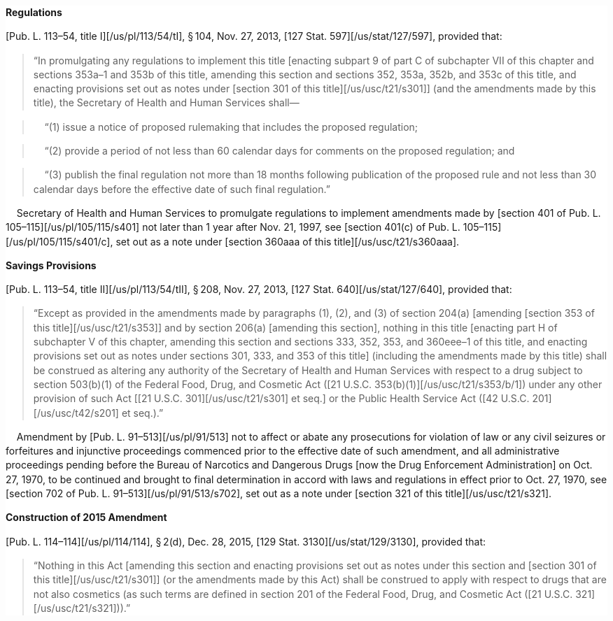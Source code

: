  __Regulations__ 

[Pub. L. 113–54, title I][/us/pl/113/54/tI], § 104, Nov. 27, 2013, [127 Stat. 597][/us/stat/127/597], provided that: 

> “In promulgating any regulations to implement this title \[enacting subpart 9 of part C of subchapter VII of this chapter and sections 353a–1 and 353b of this title, amending this section and sections 352, 353a, 352b, and 353c of this title, and enacting provisions set out as notes under [section 301 of this title][/us/usc/t21/s301]\] (and the amendments made by this title), the Secretary of Health and Human Services shall—

>     “(1) issue a notice of proposed rulemaking that includes the proposed regulation;

>     “(2) provide a period of not less than 60 calendar days for comments on the proposed regulation; and

>     “(3) publish the final regulation not more than 18 months following publication of the proposed rule and not less than 30 calendar days before the effective date of such final regulation.”

    Secretary of Health and Human Services to promulgate regulations to implement amendments made by [section 401 of Pub. L. 105–115][/us/pl/105/115/s401] not later than 1 year after Nov. 21, 1997, see [section 401(c) of Pub. L. 105–115][/us/pl/105/115/s401/c], set out as a note under [section 360aaa of this title][/us/usc/t21/s360aaa].

 __Savings Provisions__ 

[Pub. L. 113–54, title II][/us/pl/113/54/tII], § 208, Nov. 27, 2013, [127 Stat. 640][/us/stat/127/640], provided that: 

> “Except as provided in the amendments made by paragraphs (1), (2), and (3) of section 204(a) \[amending [section 353 of this title][/us/usc/t21/s353]\] and by section 206(a) \[amending this section\], nothing in this title \[enacting part H of subchapter V of this chapter, amending this section and sections 333, 352, 353, and 360eee–1 of this title, and enacting provisions set out as notes under sections 301, 333, and 353 of this title\] (including the amendments made by this title) shall be construed as altering any authority of the Secretary of Health and Human Services with respect to a drug subject to section 503(b)(1) of the Federal Food, Drug, and Cosmetic Act ([21 U.S.C. 353(b)(1)][/us/usc/t21/s353/b/1]) under any other provision of such Act \[[21 U.S.C. 301][/us/usc/t21/s301] et seq.\] or the Public Health Service Act ([42 U.S.C. 201][/us/usc/t42/s201] et seq.).”

    Amendment by [Pub. L. 91–513][/us/pl/91/513] not to affect or abate any prosecutions for violation of law or any civil seizures or forfeitures and injunctive proceedings commenced prior to the effective date of such amendment, and all administrative proceedings pending before the Bureau of Narcotics and Dangerous Drugs \[now the Drug Enforcement Administration\] on Oct. 27, 1970, to be continued and brought to final determination in accord with laws and regulations in effect prior to Oct. 27, 1970, see [section 702 of Pub. L. 91–513][/us/pl/91/513/s702], set out as a note under [section 321 of this title][/us/usc/t21/s321].

 __Construction of 2015 Amendment__ 

[Pub. L. 114–114][/us/pl/114/114], § 2(d), Dec. 28, 2015, [129 Stat. 3130][/us/stat/129/3130], provided that: 

> “Nothing in this Act \[amending this section and enacting provisions set out as notes under this section and [section 301 of this title][/us/usc/t21/s301]\] (or the amendments made by this Act) shall be construed to apply with respect to drugs that are not also cosmetics (as such terms are defined in section 201 of the Federal Food, Drug, and Cosmetic Act ([21 U.S.C. 321][/us/usc/t21/s321])).”


[/us/usc/t21/s374]: https://publicdocs.github.io/go/links?ns=uslm&ref=%2Fus%2Fusc%2Ft21%2Fs374
[/us/usc/t21/s333/c/2]: https://publicdocs.github.io/go/links?ns=uslm&ref=%2Fus%2Fusc%2Ft21%2Fs333%2Fc%2F2
[/us/usc/t21/s333/c/3]: https://publicdocs.github.io/go/links?ns=uslm&ref=%2Fus%2Fusc%2Ft21%2Fs333%2Fc%2F3
[/us/usc/t21/s346a/i/2]: https://publicdocs.github.io/go/links?ns=uslm&ref=%2Fus%2Fusc%2Ft21%2Fs346a%2Fi%2F2
[/us/pl/105/115/tIV]: https://publicdocs.github.io/go/links?ns=uslm&ref=%2Fus%2Fpl%2F105%2F115%2FtIV
[/us/stat/111/2380]: https://publicdocs.github.io/go/links?ns=uslm&ref=%2Fus%2Fstat%2F111%2F2380
[/us/usc/t21/s347]: https://publicdocs.github.io/go/links?ns=uslm&ref=%2Fus%2Fusc%2Ft21%2Fs347
[/us/usc/t21/s374]: https://publicdocs.github.io/go/links?ns=uslm&ref=%2Fus%2Fusc%2Ft21%2Fs374
[/us/usc/t21/s334/g]: https://publicdocs.github.io/go/links?ns=uslm&ref=%2Fus%2Fusc%2Ft21%2Fs334%2Fg
[/us/usc/t21/s350a/f/1/B]: https://publicdocs.github.io/go/links?ns=uslm&ref=%2Fus%2Fusc%2Ft21%2Fs350a%2Ff%2F1%2FB
[/us/usc/t21/s350a/b/4]: https://publicdocs.github.io/go/links?ns=uslm&ref=%2Fus%2Fusc%2Ft21%2Fs350a%2Fb%2F4
[/us/usc/t21/s350a/f/3]: https://publicdocs.github.io/go/links?ns=uslm&ref=%2Fus%2Fusc%2Ft21%2Fs350a%2Ff%2F3
[/us/usc/t21/s381/d/1]: https://publicdocs.github.io/go/links?ns=uslm&ref=%2Fus%2Fusc%2Ft21%2Fs381%2Fd%2F1
[/us/usc/t21/s353/c]: https://publicdocs.github.io/go/links?ns=uslm&ref=%2Fus%2Fusc%2Ft21%2Fs353%2Fc
[/us/usc/t21/s353/c/2]: https://publicdocs.github.io/go/links?ns=uslm&ref=%2Fus%2Fusc%2Ft21%2Fs353%2Fc%2F2
[/us/usc/t21/s353/d]: https://publicdocs.github.io/go/links?ns=uslm&ref=%2Fus%2Fusc%2Ft21%2Fs353%2Fd
[/us/usc/t21/s353/d]: https://publicdocs.github.io/go/links?ns=uslm&ref=%2Fus%2Fusc%2Ft21%2Fs353%2Fd
[/us/usc/t21/s353/e]: https://publicdocs.github.io/go/links?ns=uslm&ref=%2Fus%2Fusc%2Ft21%2Fs353%2Fe
[/us/usc/t21/s360eee–1]: https://publicdocs.github.io/go/links?ns=uslm&ref=%2Fus%2Fusc%2Ft21%2Fs360eee%E2%80%931
[/us/usc/t21/s360eee–3]: https://publicdocs.github.io/go/links?ns=uslm&ref=%2Fus%2Fusc%2Ft21%2Fs360eee%E2%80%933
[/us/usc/t21/s353/e]: https://publicdocs.github.io/go/links?ns=uslm&ref=%2Fus%2Fusc%2Ft21%2Fs353%2Fe
[/us/usc/t21/s350b]: https://publicdocs.github.io/go/links?ns=uslm&ref=%2Fus%2Fusc%2Ft21%2Fs350b
[/us/usc/t21/s381/d/3]: https://publicdocs.github.io/go/links?ns=uslm&ref=%2Fus%2Fusc%2Ft21%2Fs381%2Fd%2F3
[/us/usc/t42/s262/h]: https://publicdocs.github.io/go/links?ns=uslm&ref=%2Fus%2Fusc%2Ft42%2Fs262%2Fh
[/us/usc/t21/s360d/c]: https://publicdocs.github.io/go/links?ns=uslm&ref=%2Fus%2Fusc%2Ft21%2Fs360d%2Fc
[/us/usc/t21/s360m]: https://publicdocs.github.io/go/links?ns=uslm&ref=%2Fus%2Fusc%2Ft21%2Fs360m
[/us/usc/t21/s360m]: https://publicdocs.github.io/go/links?ns=uslm&ref=%2Fus%2Fusc%2Ft21%2Fs360m
[/us/usc/t21/s360m]: https://publicdocs.github.io/go/links?ns=uslm&ref=%2Fus%2Fusc%2Ft21%2Fs360m
[/us/usc/t21/s384]: https://publicdocs.github.io/go/links?ns=uslm&ref=%2Fus%2Fusc%2Ft21%2Fs384
[/us/usc/t21/s334/h]: https://publicdocs.github.io/go/links?ns=uslm&ref=%2Fus%2Fusc%2Ft21%2Fs334%2Fh
[/us/usc/t21/s335a/b/3]: https://publicdocs.github.io/go/links?ns=uslm&ref=%2Fus%2Fusc%2Ft21%2Fs335a%2Fb%2F3
[/us/usc/t21/s350d]: https://publicdocs.github.io/go/links?ns=uslm&ref=%2Fus%2Fusc%2Ft21%2Fs350d
[/us/usc/t21/s381/m]: https://publicdocs.github.io/go/links?ns=uslm&ref=%2Fus%2Fusc%2Ft21%2Fs381%2Fm
[/us/usc/t21/s374/g]: https://publicdocs.github.io/go/links?ns=uslm&ref=%2Fus%2Fusc%2Ft21%2Fs374%2Fg
[/us/usc/t21/s350e]: https://publicdocs.github.io/go/links?ns=uslm&ref=%2Fus%2Fusc%2Ft21%2Fs350e
[/us/usc/t42/s282/j/5/B]: https://publicdocs.github.io/go/links?ns=uslm&ref=%2Fus%2Fusc%2Ft42%2Fs282%2Fj%2F5%2FB
[/us/usc/t42/s282]: https://publicdocs.github.io/go/links?ns=uslm&ref=%2Fus%2Fusc%2Ft42%2Fs282
[/us/usc/t42/s282]: https://publicdocs.github.io/go/links?ns=uslm&ref=%2Fus%2Fusc%2Ft42%2Fs282
[/us/usc/t21/s355]: https://publicdocs.github.io/go/links?ns=uslm&ref=%2Fus%2Fusc%2Ft21%2Fs355
[/us/usc/t42/s262]: https://publicdocs.github.io/go/links?ns=uslm&ref=%2Fus%2Fusc%2Ft42%2Fs262
[/us/usc/t21/s355]: https://publicdocs.github.io/go/links?ns=uslm&ref=%2Fus%2Fusc%2Ft21%2Fs355
[/us/usc/t42/s262]: https://publicdocs.github.io/go/links?ns=uslm&ref=%2Fus%2Fusc%2Ft42%2Fs262
[/us/usc/t21/s348]: https://publicdocs.github.io/go/links?ns=uslm&ref=%2Fus%2Fusc%2Ft21%2Fs348
[/us/usc/t21/s348/h]: https://publicdocs.github.io/go/links?ns=uslm&ref=%2Fus%2Fusc%2Ft21%2Fs348%2Fh
[/us/usc/t21/s360b]: https://publicdocs.github.io/go/links?ns=uslm&ref=%2Fus%2Fusc%2Ft21%2Fs360b
[/us/usc/t21/s350f/d]: https://publicdocs.github.io/go/links?ns=uslm&ref=%2Fus%2Fusc%2Ft21%2Fs350f%2Fd
[/us/usc/t21/s350f/d]: https://publicdocs.github.io/go/links?ns=uslm&ref=%2Fus%2Fusc%2Ft21%2Fs350f%2Fd
[/us/usc/t21/s333/f]: https://publicdocs.github.io/go/links?ns=uslm&ref=%2Fus%2Fusc%2Ft21%2Fs333%2Ff
[/us/usc/t21/s387k]: https://publicdocs.github.io/go/links?ns=uslm&ref=%2Fus%2Fusc%2Ft21%2Fs387k
[/us/usc/t21/s387c]: https://publicdocs.github.io/go/links?ns=uslm&ref=%2Fus%2Fusc%2Ft21%2Fs387c
[/us/usc/t21/s350g]: https://publicdocs.github.io/go/links?ns=uslm&ref=%2Fus%2Fusc%2Ft21%2Fs350g
[/us/usc/t21/s350h]: https://publicdocs.github.io/go/links?ns=uslm&ref=%2Fus%2Fusc%2Ft21%2Fs350h
[/us/usc/t21/s350i]: https://publicdocs.github.io/go/links?ns=uslm&ref=%2Fus%2Fusc%2Ft21%2Fs350i
[/us/usc/t21/s350f/h]: https://publicdocs.github.io/go/links?ns=uslm&ref=%2Fus%2Fusc%2Ft21%2Fs350f%2Fh
[/us/usc/t21/s384a]: https://publicdocs.github.io/go/links?ns=uslm&ref=%2Fus%2Fusc%2Ft21%2Fs384a
[/us/usc/t21/s384a]: https://publicdocs.github.io/go/links?ns=uslm&ref=%2Fus%2Fusc%2Ft21%2Fs384a
[/us/usc/t21/s381/s]: https://publicdocs.github.io/go/links?ns=uslm&ref=%2Fus%2Fusc%2Ft21%2Fs381%2Fs
[/us/usc/t21/s360bbb–7]: https://publicdocs.github.io/go/links?ns=uslm&ref=%2Fus%2Fusc%2Ft21%2Fs360bbb%E2%80%937
[/us/usc/t21/s353b]: https://publicdocs.github.io/go/links?ns=uslm&ref=%2Fus%2Fusc%2Ft21%2Fs353b
[/us/usc/t21/s353b]: https://publicdocs.github.io/go/links?ns=uslm&ref=%2Fus%2Fusc%2Ft21%2Fs353b
[/us/act/1938-06-25/ch675]: https://publicdocs.github.io/go/links?ns=uslm&ref=%2Fus%2Fact%2F1938-06-25%2Fch675
[/us/stat/52/1042]: https://publicdocs.github.io/go/links?ns=uslm&ref=%2Fus%2Fstat%2F52%2F1042
[/us/act/1941-12-22/ch613]: https://publicdocs.github.io/go/links?ns=uslm&ref=%2Fus%2Fact%2F1941-12-22%2Fch613
[/us/stat/55/851]: https://publicdocs.github.io/go/links?ns=uslm&ref=%2Fus%2Fstat%2F55%2F851
[/us/act/1945-07-06/ch281]: https://publicdocs.github.io/go/links?ns=uslm&ref=%2Fus%2Fact%2F1945-07-06%2Fch281
[/us/stat/59/463]: https://publicdocs.github.io/go/links?ns=uslm&ref=%2Fus%2Fstat%2F59%2F463
[/us/act/1947-03-10/ch16]: https://publicdocs.github.io/go/links?ns=uslm&ref=%2Fus%2Fact%2F1947-03-10%2Fch16
[/us/stat/61/11]: https://publicdocs.github.io/go/links?ns=uslm&ref=%2Fus%2Fstat%2F61%2F11
[/us/act/1948-06-24/ch613]: https://publicdocs.github.io/go/links?ns=uslm&ref=%2Fus%2Fact%2F1948-06-24%2Fch613
[/us/stat/62/582]: https://publicdocs.github.io/go/links?ns=uslm&ref=%2Fus%2Fstat%2F62%2F582
[/us/act/1950-03-16/ch61]: https://publicdocs.github.io/go/links?ns=uslm&ref=%2Fus%2Fact%2F1950-03-16%2Fch61
[/us/stat/64/20]: https://publicdocs.github.io/go/links?ns=uslm&ref=%2Fus%2Fstat%2F64%2F20
[/us/act/1953-08-07/ch350]: https://publicdocs.github.io/go/links?ns=uslm&ref=%2Fus%2Fact%2F1953-08-07%2Fch350
[/us/stat/67/477]: https://publicdocs.github.io/go/links?ns=uslm&ref=%2Fus%2Fstat%2F67%2F477
[/us/pl/85/929]: https://publicdocs.github.io/go/links?ns=uslm&ref=%2Fus%2Fpl%2F85%2F929
[/us/stat/72/1788]: https://publicdocs.github.io/go/links?ns=uslm&ref=%2Fus%2Fstat%2F72%2F1788
[/us/pl/86/618/tI]: https://publicdocs.github.io/go/links?ns=uslm&ref=%2Fus%2Fpl%2F86%2F618%2FtI
[/us/stat/74/403]: https://publicdocs.github.io/go/links?ns=uslm&ref=%2Fus%2Fstat%2F74%2F403
[/us/pl/87/781/tI]: https://publicdocs.github.io/go/links?ns=uslm&ref=%2Fus%2Fpl%2F87%2F781%2FtI
[/us/stat/76/784]: https://publicdocs.github.io/go/links?ns=uslm&ref=%2Fus%2Fstat%2F76%2F784
[/us/pl/89/74]: https://publicdocs.github.io/go/links?ns=uslm&ref=%2Fus%2Fpl%2F89%2F74
[/us/stat/79/232]: https://publicdocs.github.io/go/links?ns=uslm&ref=%2Fus%2Fstat%2F79%2F232
[/us/pl/90/399]: https://publicdocs.github.io/go/links?ns=uslm&ref=%2Fus%2Fpl%2F90%2F399
[/us/stat/82/352]: https://publicdocs.github.io/go/links?ns=uslm&ref=%2Fus%2Fstat%2F82%2F352
[/us/pl/90/639]: https://publicdocs.github.io/go/links?ns=uslm&ref=%2Fus%2Fpl%2F90%2F639
[/us/stat/82/1361]: https://publicdocs.github.io/go/links?ns=uslm&ref=%2Fus%2Fstat%2F82%2F1361
[/us/pl/91/513/tII]: https://publicdocs.github.io/go/links?ns=uslm&ref=%2Fus%2Fpl%2F91%2F513%2FtII
[/us/stat/84/1281]: https://publicdocs.github.io/go/links?ns=uslm&ref=%2Fus%2Fstat%2F84%2F1281
[/us/pl/92/387]: https://publicdocs.github.io/go/links?ns=uslm&ref=%2Fus%2Fpl%2F92%2F387
[/us/stat/86/562]: https://publicdocs.github.io/go/links?ns=uslm&ref=%2Fus%2Fstat%2F86%2F562
[/us/pl/94/295]: https://publicdocs.github.io/go/links?ns=uslm&ref=%2Fus%2Fpl%2F94%2F295
[/us/stat/90/576]: https://publicdocs.github.io/go/links?ns=uslm&ref=%2Fus%2Fstat%2F90%2F576
[/us/pl/96/359]: https://publicdocs.github.io/go/links?ns=uslm&ref=%2Fus%2Fpl%2F96%2F359
[/us/stat/94/1193]: https://publicdocs.github.io/go/links?ns=uslm&ref=%2Fus%2Fstat%2F94%2F1193
[/us/pl/99/570/tIV]: https://publicdocs.github.io/go/links?ns=uslm&ref=%2Fus%2Fpl%2F99%2F570%2FtIV
[/us/stat/100/3207-120]: https://publicdocs.github.io/go/links?ns=uslm&ref=%2Fus%2Fstat%2F100%2F3207-120
[/us/pl/100/293]: https://publicdocs.github.io/go/links?ns=uslm&ref=%2Fus%2Fpl%2F100%2F293
[/us/stat/102/99]: https://publicdocs.github.io/go/links?ns=uslm&ref=%2Fus%2Fstat%2F102%2F99
[/us/pl/101/502]: https://publicdocs.github.io/go/links?ns=uslm&ref=%2Fus%2Fpl%2F101%2F502
[/us/stat/104/1289]: https://publicdocs.github.io/go/links?ns=uslm&ref=%2Fus%2Fstat%2F104%2F1289
[/us/pl/101/508/tIV]: https://publicdocs.github.io/go/links?ns=uslm&ref=%2Fus%2Fpl%2F101%2F508%2FtIV
[/us/stat/104/1388-210]: https://publicdocs.github.io/go/links?ns=uslm&ref=%2Fus%2Fstat%2F104%2F1388-210
[/us/pl/102/300]: https://publicdocs.github.io/go/links?ns=uslm&ref=%2Fus%2Fpl%2F102%2F300
[/us/stat/106/238]: https://publicdocs.github.io/go/links?ns=uslm&ref=%2Fus%2Fstat%2F106%2F238
